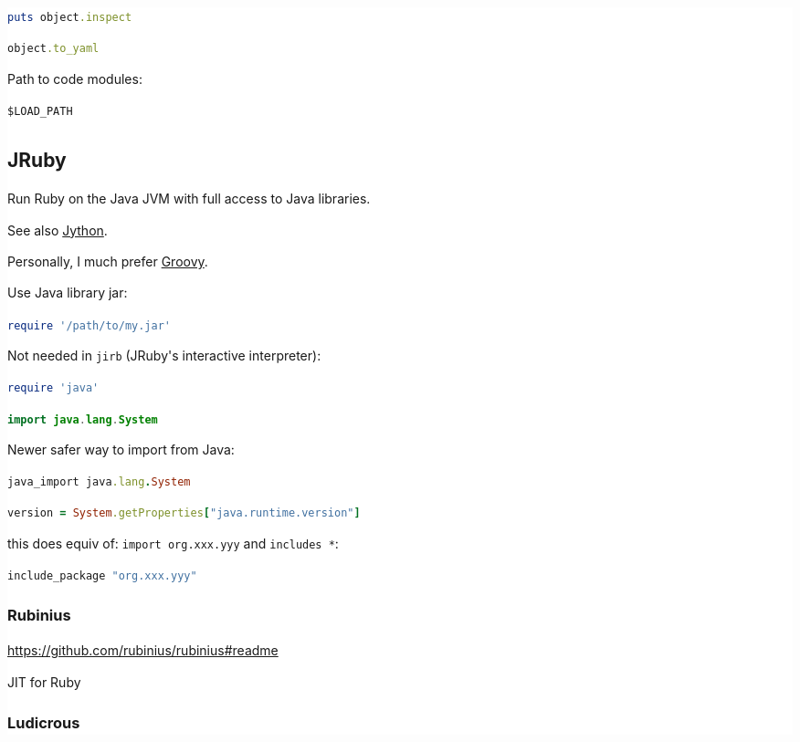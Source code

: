 ```ruby
puts object.inspect
```

```ruby
object.to_yaml
```

Path to code modules:

```none
$LOAD_PATH
```

## JRuby

Run Ruby on the Java JVM with full access to Java libraries.

See also [Jython](python.md#jython).

Personally, I much prefer [Groovy](groovy.md).

Use Java library jar:

```ruby
require '/path/to/my.jar'
```

Not needed in `jirb` (JRuby's interactive interpreter):

```ruby
require 'java'
```

```java
import java.lang.System
```

Newer safer way to import from Java:

```ruby
java_import java.lang.System
```

```ruby
version = System.getProperties["java.runtime.version"]
```

this does equiv of: `import org.xxx.yyy` and `includes *`:

```ruby
include_package "org.xxx.yyy"
```

### Rubinius

<https://github.com/rubinius/rubinius#readme>

JIT for Ruby

### Ludicrous
